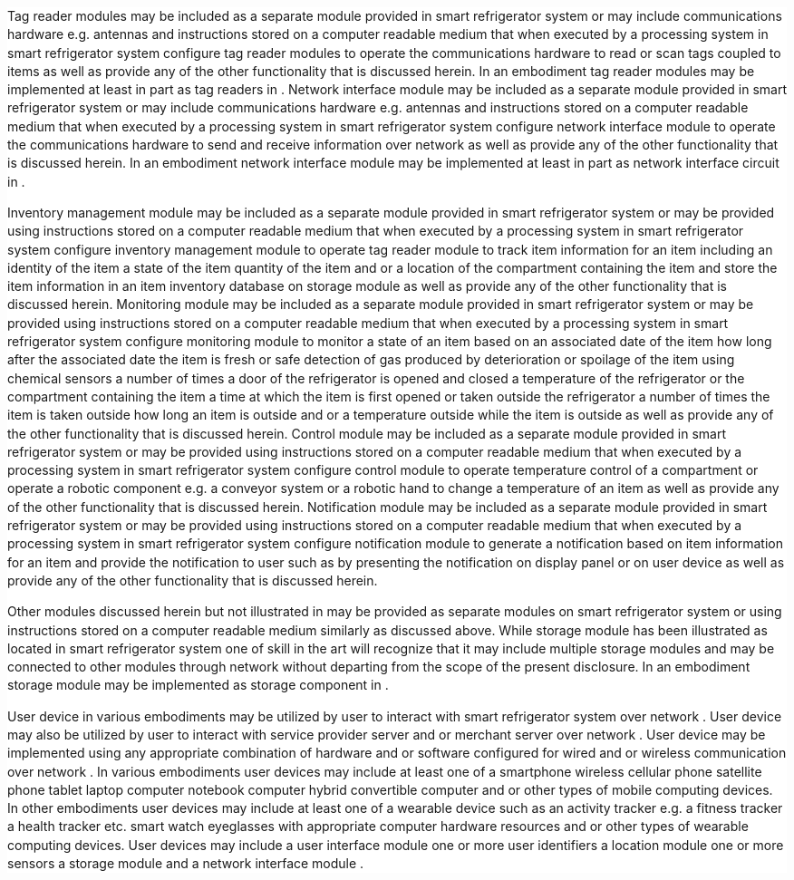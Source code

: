 Tag reader modules may be included as a separate module provided in smart refrigerator system or may include communications hardware e.g. antennas and instructions stored on a computer readable medium that when executed by a processing system in smart refrigerator system configure tag reader modules to operate the communications hardware to read or scan tags coupled to items as well as provide any of the other functionality that is discussed herein. In an embodiment tag reader modules may be implemented at least in part as tag readers in . Network interface module may be included as a separate module provided in smart refrigerator system or may include communications hardware e.g. antennas and instructions stored on a computer readable medium that when executed by a processing system in smart refrigerator system configure network interface module to operate the communications hardware to send and receive information over network as well as provide any of the other functionality that is discussed herein. In an embodiment network interface module may be implemented at least in part as network interface circuit in .

Inventory management module may be included as a separate module provided in smart refrigerator system or may be provided using instructions stored on a computer readable medium that when executed by a processing system in smart refrigerator system configure inventory management module to operate tag reader module to track item information for an item including an identity of the item a state of the item quantity of the item and or a location of the compartment containing the item and store the item information in an item inventory database on storage module as well as provide any of the other functionality that is discussed herein. Monitoring module may be included as a separate module provided in smart refrigerator system or may be provided using instructions stored on a computer readable medium that when executed by a processing system in smart refrigerator system configure monitoring module to monitor a state of an item based on an associated date of the item how long after the associated date the item is fresh or safe detection of gas produced by deterioration or spoilage of the item using chemical sensors a number of times a door of the refrigerator is opened and closed a temperature of the refrigerator or the compartment containing the item a time at which the item is first opened or taken outside the refrigerator a number of times the item is taken outside how long an item is outside and or a temperature outside while the item is outside as well as provide any of the other functionality that is discussed herein. Control module may be included as a separate module provided in smart refrigerator system or may be provided using instructions stored on a computer readable medium that when executed by a processing system in smart refrigerator system configure control module to operate temperature control of a compartment or operate a robotic component e.g. a conveyor system or a robotic hand to change a temperature of an item as well as provide any of the other functionality that is discussed herein. Notification module may be included as a separate module provided in smart refrigerator system or may be provided using instructions stored on a computer readable medium that when executed by a processing system in smart refrigerator system configure notification module to generate a notification based on item information for an item and provide the notification to user such as by presenting the notification on display panel or on user device as well as provide any of the other functionality that is discussed herein.

Other modules discussed herein but not illustrated in may be provided as separate modules on smart refrigerator system or using instructions stored on a computer readable medium similarly as discussed above. While storage module has been illustrated as located in smart refrigerator system one of skill in the art will recognize that it may include multiple storage modules and may be connected to other modules through network without departing from the scope of the present disclosure. In an embodiment storage module may be implemented as storage component in .

User device in various embodiments may be utilized by user to interact with smart refrigerator system over network . User device may also be utilized by user to interact with service provider server and or merchant server over network . User device may be implemented using any appropriate combination of hardware and or software configured for wired and or wireless communication over network . In various embodiments user devices may include at least one of a smartphone wireless cellular phone satellite phone tablet laptop computer notebook computer hybrid convertible computer and or other types of mobile computing devices. In other embodiments user devices may include at least one of a wearable device such as an activity tracker e.g. a fitness tracker a health tracker etc. smart watch eyeglasses with appropriate computer hardware resources and or other types of wearable computing devices. User devices may include a user interface module one or more user identifiers a location module one or more sensors a storage module and a network interface module .
